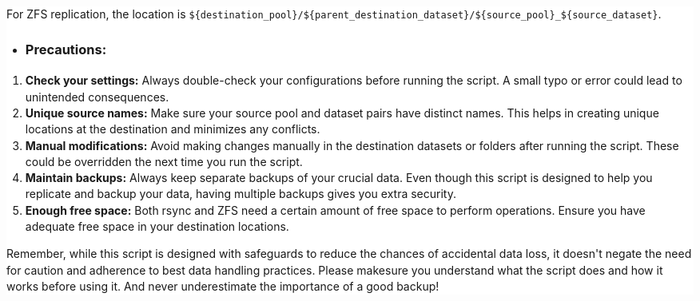 For ZFS replication, the location is `${destination_pool}/${parent_destination_dataset}/${source_pool}_${source_dataset}`.

- ### Precautions:

1. **Check your settings:** Always double-check your configurations before running the script. A small typo or error could lead to unintended consequences.
2. **Unique source names:** Make sure your source pool and dataset pairs have distinct names. This helps in creating unique locations at the destination and minimizes any conflicts.
3. **Manual modifications:** Avoid making changes manually in the destination datasets or folders after running the script. These could be overridden the next time you run the script.
4. **Maintain backups:** Always keep separate backups of your crucial data. Even though this script is designed to help you replicate and backup your data, having multiple backups gives you extra security.
5. **Enough free space:** Both rsync and ZFS need a certain amount of free space to perform operations. Ensure you have adequate free space in your destination locations.

Remember, while this script is designed with safeguards to reduce the chances of accidental data loss, it doesn't negate the need for caution and adherence to best data handling practices. Please makesure you understand what the script does and how it works before using it. And never underestimate the importance of a good backup!
